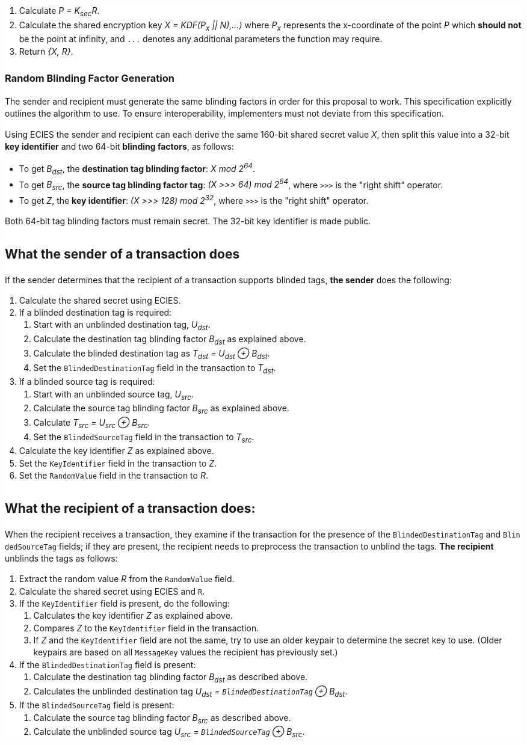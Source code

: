 1. Calculate _P = K<sub>sec</sub>R_.
2. Calculate the shared encryption key _X = KDF(P<sub>x</sub> || N),...)_ where _P<sub>x</sub>_ represents the x-coordinate of the point _P_ which **should not** be the point at infinity, and `...` denotes any additional parameters the function may require.
3. Return _{X, R}_.

### Random Blinding Factor Generation

The sender and recipient must generate the same blinding factors in order for this proposal to work. This specification explicitly outlines the algorithm to use. To ensure interoperability, implementers must not deviate from this specification.

Using ECIES the sender and recipient can each derive the same 160-bit shared secret value _X_, then split this value into a 32-bit **key identifier** and two 64-bit **blinding factors**, as follows:

- To get _B<sub>dst</sub>_, the **destination tag blinding factor**: _X mod 2<sup>64</sup>_.
- To get _B<sub>src</sub>_, the **source tag blinding factor tag**: _(X >>> 64) mod 2<sup>64</sup>_, where `>>>` is the "right shift" operator.
- To get _Z_, the **key identifier**: _(X >>> 128) mod 2<sup>32</sup>_, where `>>>` is the "right shift" operator.

Both 64-bit tag blinding factors must remain secret. The 32-bit key identifier is made public.

## What the sender of a transaction does

If the sender determines that the recipient of a transaction supports blinded tags, **the sender** does the following:

1. Calculate the shared secret using ECIES.
2. If a blinded destination tag is required:
   1. Start with an unblinded destination tag, _U<sub>dst</sub>_.
   2. Calculate the destination tag blinding factor _B<sub>dst</sub>_ as explained above.
   3. Calculate the blinded destination tag as _T<sub>dst</sub> = U<sub>dst</sub> ⊕ B<sub>dst</sub>_.
   4. Set the `BlindedDestinationTag` field in the transaction to _T<sub>dst</sub>_.
3. If a blinded source tag is required:
   1. Start with an unblinded source tag, _U<sub>src</sub>_.
   2. Calculate the source tag blinding factor _B<sub>src</sub>_ as explained above.
   3. Calculate _T<sub>src</sub> = U<sub>src</sub> ⊕ B<sub>src</sub>_.
   4. Set the `BlindedSourceTag` field in the transaction to _T<sub>src</sub>_.
4. Calculate the key identifier _Z_ as explained above.
5. Set the `KeyIdentifier` field in the transaction to _Z_.
6. Set the `RandomValue` field in the transaction to _R_.

## What the recipient of a transaction does:

When the recipient receives a transaction, they examine if the transaction for the presence of the `BlindedDestinationTag` and `BlindedSourceTag` fields; if they are present, the recipient needs to preprocess the transaction to unblind the tags. **The recipient** unblinds the tags as follows:

1. Extract the random value _R_ from the `RandomValue` field.
2. Calculate the shared secret using ECIES and `R`.
3. If the `KeyIdentifier` field is present, do the following:
   1. Calculates the key identifier _Z_ as explained above.
   2. Compares _Z_ to the `KeyIdentifier` field in the transaction.
   3. If _Z_ and the `KeyIdentifier` field are not the same, try to use an older keypair to determine the secret key to use. (Older keypairs are based on all `MessageKey` values the recipient has previously set.)
4. If the `BlindedDestinationTag` field is present:
   1. Calculate the destination tag blinding factor _B<sub>dst</sub>_ as described above.
   2. Calculates the unblinded destination tag _U<sub>dst</sub> = `BlindedDestinationTag` ⊕ B<sub>dst</sub>_.
5. If the `BlindedSourceTag` field is present:
   1. Calculate the source tag blinding factor _B<sub>src</sub>_ as described above.
   2. Calculate the unblinded source tag _U<sub>src</sub> = `BlindedSourceTag` ⊕ B<sub>src</sub>_.
